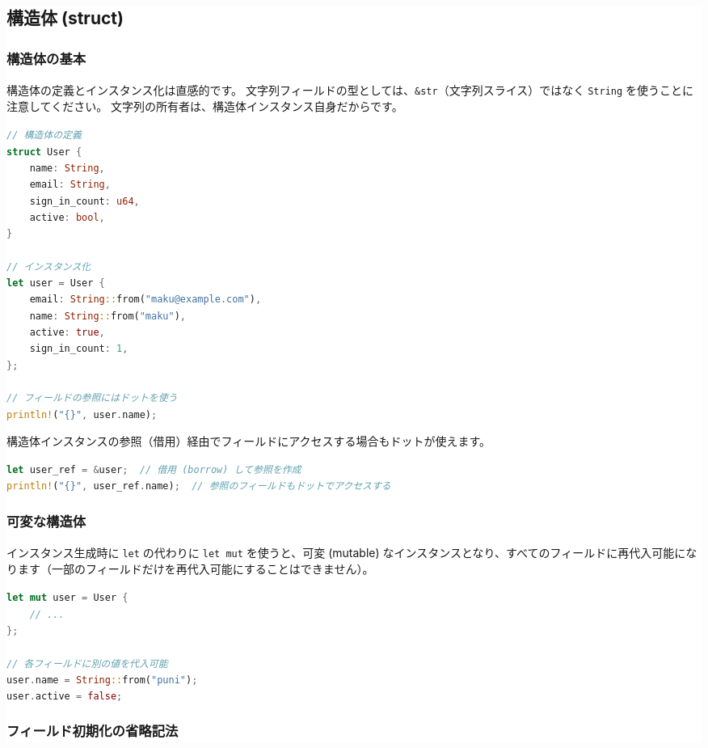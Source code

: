 構造体 (struct)
----

### 構造体の基本

構造体の定義とインスタンス化は直感的です。
文字列フィールドの型としては、`&str`（文字列スライス）ではなく `String` を使うことに注意してください。
文字列の所有者は、構造体インスタンス自身だからです。

```rust
// 構造体の定義
struct User {
    name: String,
    email: String,
    sign_in_count: u64,
    active: bool,
}

// インスタンス化
let user = User {
    email: String::from("maku@example.com"),
    name: String::from("maku"),
    active: true,
    sign_in_count: 1,
};

// フィールドの参照にはドットを使う
println!("{}", user.name);
```

構造体インスタンスの参照（借用）経由でフィールドにアクセスする場合もドットが使えます。

```rust
let user_ref = &user;  // 借用 (borrow) して参照を作成
println!("{}", user_ref.name);  // 参照のフィールドもドットでアクセスする
```

### 可変な構造体

インスタンス生成時に `let` の代わりに `let mut` を使うと、可変 (mutable) なインスタンスとなり、すべてのフィールドに再代入可能になります（一部のフィールドだけを再代入可能にすることはできません）。

```rust
let mut user = User {
    // ...
};

// 各フィールドに別の値を代入可能
user.name = String::from("puni");
user.active = false;
```

### フィールド初期化の省略記法
